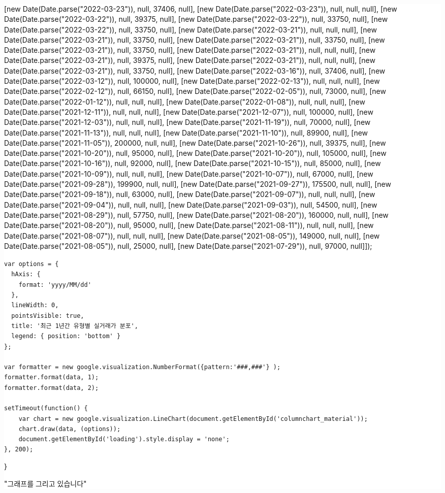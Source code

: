 [new Date(Date.parse("2022-03-23")), null, 37406, null], [new Date(Date.parse("2022-03-23")), null, null, null], [new Date(Date.parse("2022-03-22")), null, 39375, null], [new Date(Date.parse("2022-03-22")), null, 33750, null], [new Date(Date.parse("2022-03-22")), null, 33750, null], [new Date(Date.parse("2022-03-21")), null, null, null], [new Date(Date.parse("2022-03-21")), null, 33750, null], [new Date(Date.parse("2022-03-21")), null, 33750, null], [new Date(Date.parse("2022-03-21")), null, 33750, null], [new Date(Date.parse("2022-03-21")), null, null, null], [new Date(Date.parse("2022-03-21")), null, 39375, null], [new Date(Date.parse("2022-03-21")), null, null, null], [new Date(Date.parse("2022-03-21")), null, 33750, null], [new Date(Date.parse("2022-03-16")), null, 37406, null], [new Date(Date.parse("2022-03-12")), null, 100000, null], [new Date(Date.parse("2022-02-13")), null, null, null], [new Date(Date.parse("2022-02-12")), null, 66150, null], [new Date(Date.parse("2022-02-05")), null, 73000, null], [new Date(Date.parse("2022-01-12")), null, null, null], [new Date(Date.parse("2022-01-08")), null, null, null], [new Date(Date.parse("2021-12-11")), null, null, null], [new Date(Date.parse("2021-12-07")), null, 100000, null], [new Date(Date.parse("2021-12-03")), null, null, null], [new Date(Date.parse("2021-11-19")), null, 70000, null], [new Date(Date.parse("2021-11-13")), null, null, null], [new Date(Date.parse("2021-11-10")), null, 89900, null], [new Date(Date.parse("2021-11-05")), 200000, null, null], [new Date(Date.parse("2021-10-26")), null, 39375, null], [new Date(Date.parse("2021-10-20")), null, 95000, null], [new Date(Date.parse("2021-10-20")), null, 105000, null], [new Date(Date.parse("2021-10-16")), null, 92000, null], [new Date(Date.parse("2021-10-15")), null, 85000, null], [new Date(Date.parse("2021-10-09")), null, null, null], [new Date(Date.parse("2021-10-07")), null, 67000, null], [new Date(Date.parse("2021-09-28")), 199900, null, null], [new Date(Date.parse("2021-09-27")), 175500, null, null], [new Date(Date.parse("2021-09-18")), null, 63000, null], [new Date(Date.parse("2021-09-07")), null, null, null], [new Date(Date.parse("2021-09-04")), null, null, null], [new Date(Date.parse("2021-09-03")), null, 54500, null], [new Date(Date.parse("2021-08-29")), null, 57750, null], [new Date(Date.parse("2021-08-20")), 160000, null, null], [new Date(Date.parse("2021-08-20")), null, 95000, null], [new Date(Date.parse("2021-08-11")), null, null, null], [new Date(Date.parse("2021-08-07")), null, null, null], [new Date(Date.parse("2021-08-05")), 149000, null, null], [new Date(Date.parse("2021-08-05")), null, 25000, null], [new Date(Date.parse("2021-07-29")), null, 97000, null]]);

    var options = {
      hAxis: {
        format: 'yyyy/MM/dd'
      },    
      lineWidth: 0,
      pointsVisible: true,    
      title: '최근 1년간 유형별 실거래가 분포',
      legend: { position: 'bottom' }
    };

    var formatter = new google.visualization.NumberFormat({pattern:'###,###'} );
    formatter.format(data, 1);
    formatter.format(data, 2);
    
    setTimeout(function() {
        var chart = new google.visualization.LineChart(document.getElementById('columnchart_material'));
        chart.draw(data, (options));
        document.getElementById('loading').style.display = 'none';
    }, 200);
  }
</script>


<div id="loading" style="z-index:20; display: block; margin-left: 0px">"그래프를 그리고 있습니다"</div>
<div id="columnchart_material" style="width: 95%; margin-left: 0px; display: block"></div>
